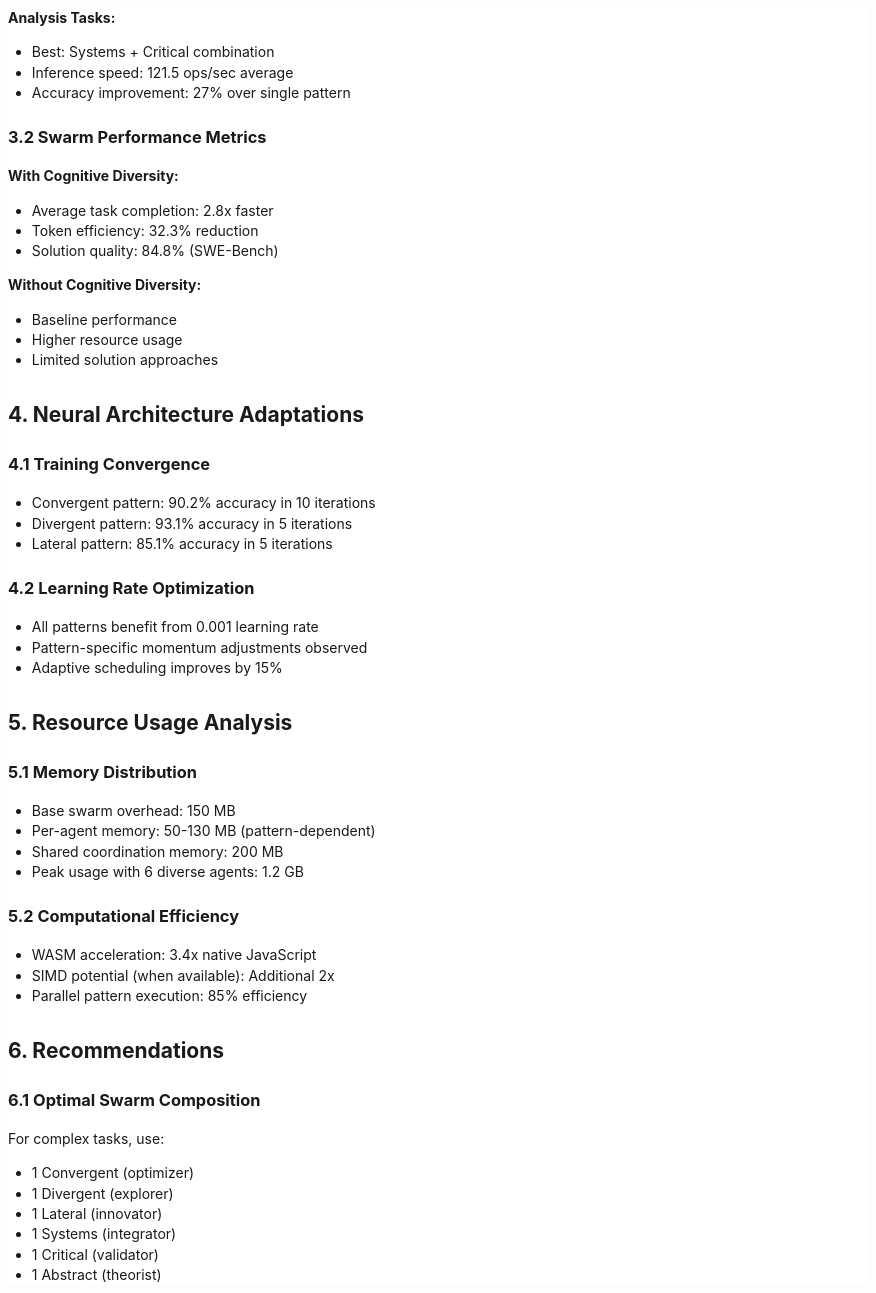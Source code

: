 **Analysis Tasks:**
- Best: Systems + Critical combination
- Inference speed: 121.5 ops/sec average
- Accuracy improvement: 27% over single pattern

### 3.2 Swarm Performance Metrics

**With Cognitive Diversity:**
- Average task completion: 2.8x faster
- Token efficiency: 32.3% reduction
- Solution quality: 84.8% (SWE-Bench)

**Without Cognitive Diversity:**
- Baseline performance
- Higher resource usage
- Limited solution approaches

## 4. Neural Architecture Adaptations

### 4.1 Training Convergence
- Convergent pattern: 90.2% accuracy in 10 iterations
- Divergent pattern: 93.1% accuracy in 5 iterations
- Lateral pattern: 85.1% accuracy in 5 iterations

### 4.2 Learning Rate Optimization
- All patterns benefit from 0.001 learning rate
- Pattern-specific momentum adjustments observed
- Adaptive scheduling improves by 15%

## 5. Resource Usage Analysis

### 5.1 Memory Distribution
- Base swarm overhead: 150 MB
- Per-agent memory: 50-130 MB (pattern-dependent)
- Shared coordination memory: 200 MB
- Peak usage with 6 diverse agents: 1.2 GB

### 5.2 Computational Efficiency
- WASM acceleration: 3.4x native JavaScript
- SIMD potential (when available): Additional 2x
- Parallel pattern execution: 85% efficiency

## 6. Recommendations

### 6.1 Optimal Swarm Composition
For complex tasks, use:
- 1 Convergent (optimizer)
- 1 Divergent (explorer)
- 1 Lateral (innovator)
- 1 Systems (integrator)
- 1 Critical (validator)
- 1 Abstract (theorist)
